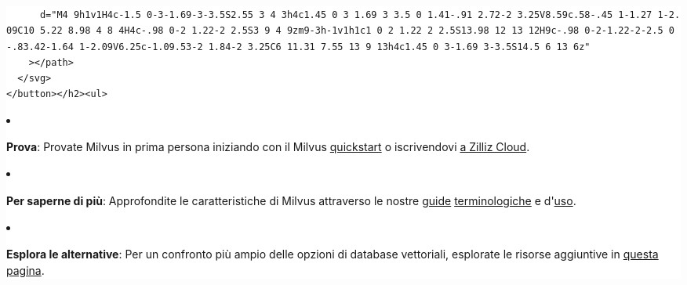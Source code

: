           d="M4 9h1v1H4c-1.5 0-3-1.69-3-3.5S2.55 3 4 3h4c1.45 0 3 1.69 3 3.5 0 1.41-.91 2.72-2 3.25V8.59c.58-.45 1-1.27 1-2.09C10 5.22 8.98 4 8 4H4c-.98 0-2 1.22-2 2.5S3 9 4 9zm9-3h-1v1h1c1 0 2 1.22 2 2.5S13.98 12 13 12H9c-.98 0-2-1.22-2-2.5 0-.83.42-1.64 1-2.09V6.25c-1.09.53-2 1.84-2 3.25C6 11.31 7.55 13 9 13h4c1.45 0 3-1.69 3-3.5S14.5 6 13 6z"
        ></path>
      </svg>
    </button></h2><ul>
<li><p><strong>Prova</strong>: Provate Milvus in prima persona iniziando con il Milvus <a href="https://milvus.io/docs/quickstart.md">quickstart</a> o iscrivendovi <a href="https://docs.zilliz.com/docs/register-with-zilliz-cloud">a Zilliz Cloud</a>.</p></li>
<li><p><strong>Per saperne di più</strong>: Approfondite le caratteristiche di Milvus attraverso le nostre <a href="https://milvus.io/docs/manage-collections.md">guide</a> <a href="/docs/it/glossary.md">terminologiche</a> e d'<a href="https://milvus.io/docs/manage-collections.md">uso</a>.</p></li>
<li><p><strong>Esplora le alternative</strong>: Per un confronto più ampio delle opzioni di database vettoriali, esplorate le risorse aggiuntive in <a href="https://zilliz.com/comparison">questa pagina</a>.</p></li>
</ul>
